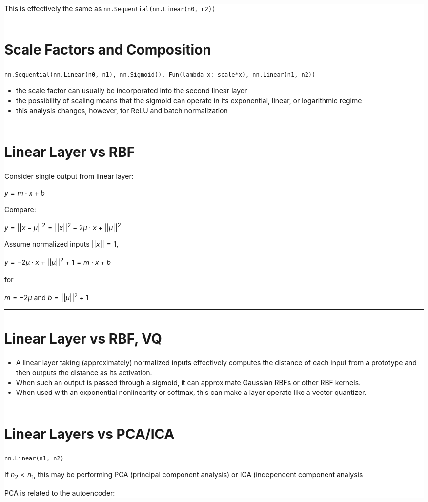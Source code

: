 This is effectively the same as `nn.Sequential(nn.Linear(n0, n2))`

---

# Scale Factors and Composition

    nn.Sequential(nn.Linear(n0, n1), nn.Sigmoid(), Fun(lambda x: scale*x), nn.Linear(n1, n2))

- the scale factor can usually be incorporated into the second linear layer
- the possibility of scaling means that the sigmoid can operate in its exponential, linear, or logarithmic regime
- this analysis changes, however, for ReLU and batch normalization

---

# Linear Layer vs RBF

Consider single output from linear layer:

$y = m \cdot x + b$

Compare:

$y = ||x - \mu||^2 = ||x||^2 - 2 \mu \cdot x + ||\mu||^2$

Assume normalized inputs $||x||=1$,

$y = -2 \mu \cdot x + ||\mu||^2 + 1 = m \cdot x + b$

for

$m = -2 \mu$ and $b = ||\mu||^2 + 1$

---

# Linear Layer vs RBF, VQ

- A linear layer taking (approximately) normalized inputs effectively computes the distance of each input from a prototype and then outputs the distance as its activation.
- When such an output is passed through a sigmoid, it can approximate Gaussian RBFs or other RBF kernels.
- When used with an exponential nonlinearity or softmax, this can make a layer operate like a vector quantizer.

---

# Linear Layers vs PCA/ICA

    nn.Linear(n1, n2)

If $n_2 < n_1$, this may be performing PCA (principal component analysis) or ICA (independent component analysis

PCA is related to the autoencoder:
